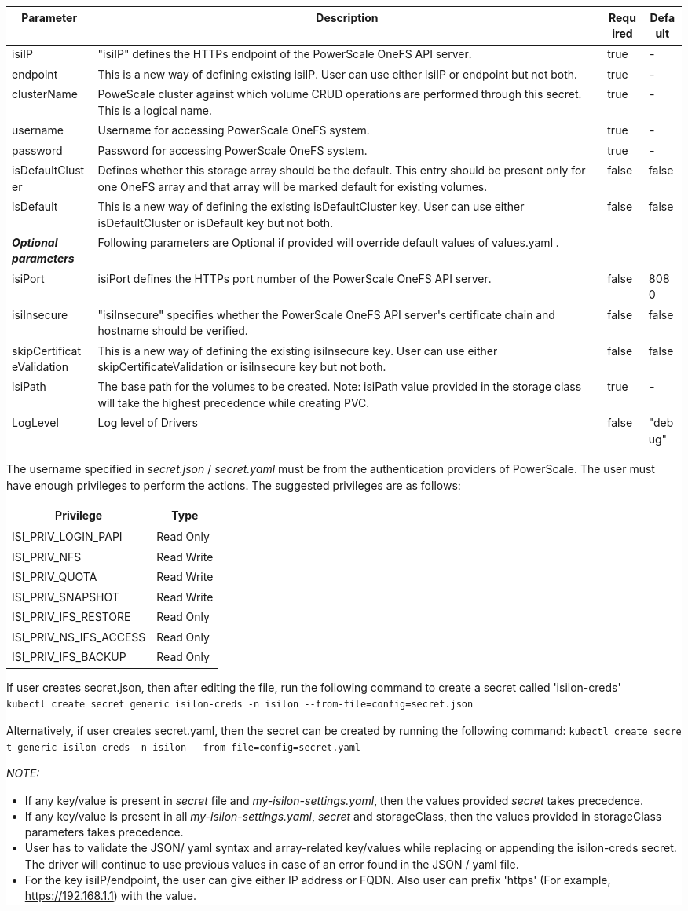    | Parameter | Description | Required | Default |
   | --------- | ----------- | -------- |-------- |
   | isiIP | "isiIP" defines the HTTPs endpoint of the PowerScale OneFS API server. | true | - |
   | endpoint | This is a new way of defining existing isiIP. User can use either isiIP or endpoint but not both. | true | - |
   | clusterName | PoweScale cluster against which volume CRUD operations are performed through this secret. This is a logical name. | true | - |
   | username | Username for accessing PowerScale OneFS system. | true | - |
   | password | Password for accessing PowerScale OneFS system. | true | - |
   | isDefaultCluster |Defines whether this storage array should be the default. This entry should be present only for one OneFS array and that array will be marked default for existing volumes. | false | false |
   | isDefault | This is a new way of defining the existing isDefaultCluster key. User can use either isDefaultCluster or isDefault key but not both. | false | false |
   | ***Optional parameters*** | Following parameters are Optional if provided will override default values of values.yaml . |
   | isiPort | isiPort defines the HTTPs port number of the PowerScale OneFS API server. | false | 8080 |
   | isiInsecure | "isiInsecure" specifies whether the PowerScale OneFS API server's certificate chain and hostname should be verified. | false | false |
   | skipCertificateValidation | This is a new way of defining the existing isiInsecure key. User can use either skipCertificateValidation or isiInsecure key but not both. | false | false |
   | isiPath | The base path for the volumes to be created. Note: isiPath value provided in the storage class will take the highest precedence while creating PVC.| true | - |
   | LogLevel | Log level of Drivers | false | "debug" |

   The username specified in *secret.json* / *secret.yaml* must be from the authentication providers of PowerScale. The user must have enough privileges to perform the actions. The suggested privileges are as follows:
     

   | Privilege | Type |
   | --------- | ----- |
   | ISI_PRIV_LOGIN_PAPI | Read Only |
   | ISI_PRIV_NFS | Read Write |
   | ISI_PRIV_QUOTA | Read Write |
   | ISI_PRIV_SNAPSHOT | Read Write |
   | ISI_PRIV_IFS_RESTORE | Read Only |
   | ISI_PRIV_NS_IFS_ACCESS | Read Only |
   | ISI_PRIV_IFS_BACKUP | Read Only |

If user creates secret.json, then after editing the file, run the following command to create a secret called 'isilon-creds'
    <br/> `kubectl create secret generic isilon-creds -n isilon --from-file=config=secret.json`  

Alternatively, if user creates secret.yaml, then the secret can be created by running the following command:
     `kubectl create secret generic isilon-creds -n isilon --from-file=config=secret.yaml`
   
   *NOTE:* 
   - If any key/value is present in *secret* file and *my-isilon-settings.yaml*, then the values provided *secret* takes precedence.
   - If any key/value is present in all *my-isilon-settings.yaml*, *secret* and storageClass, then the values provided in storageClass parameters takes precedence.
   - User has to validate the JSON/ yaml syntax and array-related key/values while replacing or appending the isilon-creds secret. The driver will continue to use previous values in case of an error found in the JSON / yaml file.
   - For the key isiIP/endpoint, the user can give either IP address or FQDN. Also user can prefix 'https' (For example, https://192.168.1.1) with the value.
   